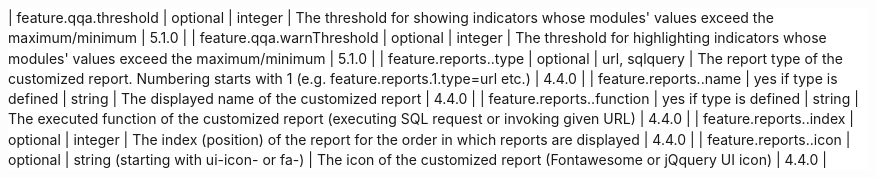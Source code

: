 | feature.qqa.threshold                                              | optional                                              | integer                                                                      | The threshold for showing indicators whose modules' values exceed the maximum/minimum                                                                                                                                                                                                                                                                                                                                                                                                                                                              | 5.1.0               |
| feature.qqa.warnThreshold                                          | optional                                              | integer                                                                      | The threshold for highlighting indicators whose modules' values exceed the maximum/minimum                                                                                                                                                                                                                                                                                                                                                                                                                                                         | 5.1.0               |
| feature.reports.<reportno>.type                                    | optional                                              | url, sqlquery                                                                | The report type of the customized report. Numbering starts with 1 (e.g. feature.reports.1.type=url etc.)                                                                                                                                                                                                                                                                                                                                                                                                                                           | 4.4.0               |
| feature.reports.<reportno>.name                                    | yes if type is defined                                | string                                                                       | The displayed name of the customized report                                                                                                                                                                                                                                                                                                                                                                                                                                                                                                        | 4.4.0               |
| feature.reports.<reportno>.function                                | yes if type is defined                                | string                                                                       | The executed function of the customized report (executing SQL request or invoking given URL)                                                                                                                                                                                                                                                                                                                                                                                                                                                       | 4.4.0               |
| feature.reports.<reportno>.index                                   | optional                                              | integer                                                                      | The index (position) of the report for the order in which reports are displayed                                                                                                                                                                                                                                                                                                                                                                                                                                                                    | 4.4.0               |
| feature.reports.<reportno>.icon                                    | optional                                              | string (starting with ui-icon- or fa-)                                       | The icon of the customized report    (Fontawesome or jQquery UI icon)                                                                                                                                                                                                                                                                                                                                                                                                                                                                              | 4.4.0               |